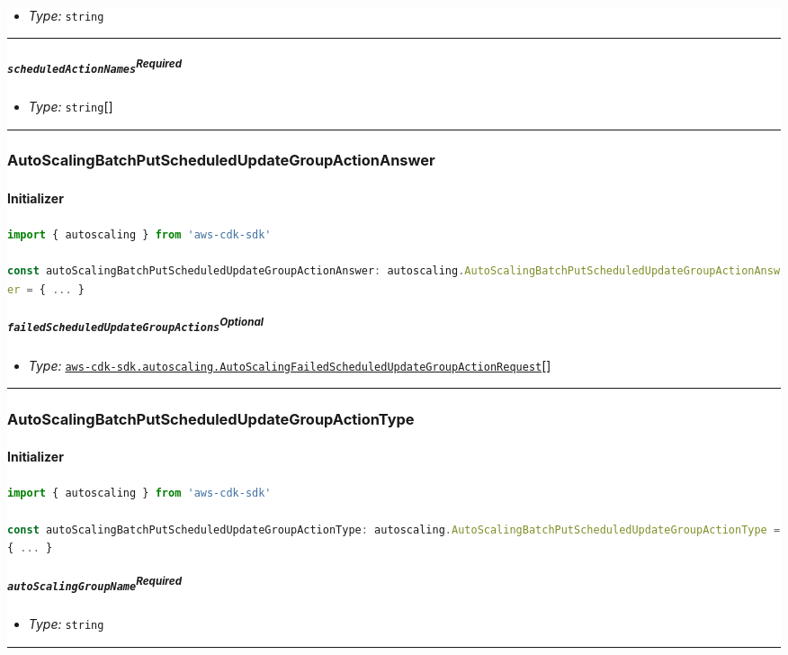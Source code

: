 - *Type:* `string`

---

##### `scheduledActionNames`<sup>Required</sup> <a name="aws-cdk-sdk.autoscaling.AutoScalingBatchDeleteScheduledActionType.property.scheduledActionNames"></a>

- *Type:* `string`[]

---

### AutoScalingBatchPutScheduledUpdateGroupActionAnswer <a name="aws-cdk-sdk.autoscaling.AutoScalingBatchPutScheduledUpdateGroupActionAnswer"></a>

#### Initializer <a name="[object Object].Initializer"></a>

```typescript
import { autoscaling } from 'aws-cdk-sdk'

const autoScalingBatchPutScheduledUpdateGroupActionAnswer: autoscaling.AutoScalingBatchPutScheduledUpdateGroupActionAnswer = { ... }
```

##### `failedScheduledUpdateGroupActions`<sup>Optional</sup> <a name="aws-cdk-sdk.autoscaling.AutoScalingBatchPutScheduledUpdateGroupActionAnswer.property.failedScheduledUpdateGroupActions"></a>

- *Type:* [`aws-cdk-sdk.autoscaling.AutoScalingFailedScheduledUpdateGroupActionRequest`](#aws-cdk-sdk.autoscaling.AutoScalingFailedScheduledUpdateGroupActionRequest)[]

---

### AutoScalingBatchPutScheduledUpdateGroupActionType <a name="aws-cdk-sdk.autoscaling.AutoScalingBatchPutScheduledUpdateGroupActionType"></a>

#### Initializer <a name="[object Object].Initializer"></a>

```typescript
import { autoscaling } from 'aws-cdk-sdk'

const autoScalingBatchPutScheduledUpdateGroupActionType: autoscaling.AutoScalingBatchPutScheduledUpdateGroupActionType = { ... }
```

##### `autoScalingGroupName`<sup>Required</sup> <a name="aws-cdk-sdk.autoscaling.AutoScalingBatchPutScheduledUpdateGroupActionType.property.autoScalingGroupName"></a>

- *Type:* `string`

---
